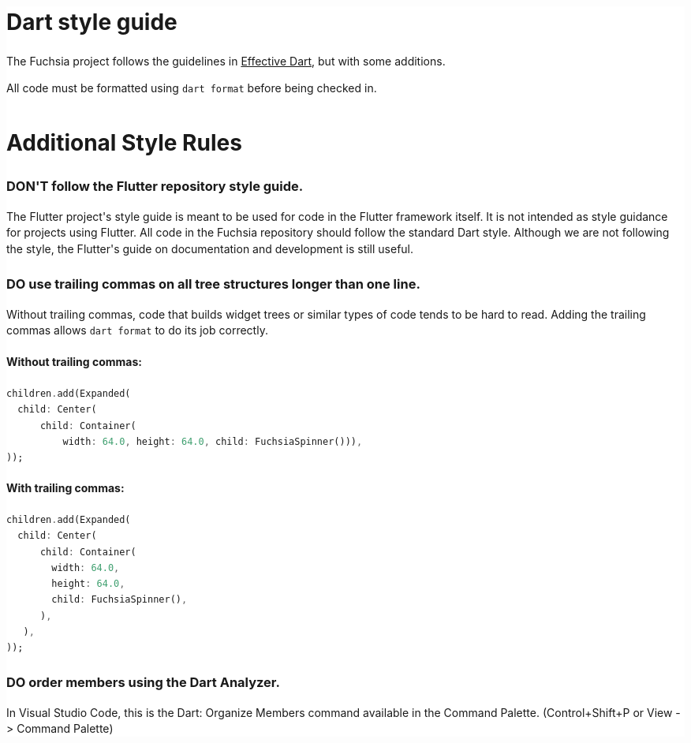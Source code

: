 Dart style guide
================

The Fuchsia project follows the guidelines in [Effective Dart][effective-dart],
but with some additions.

All code must be formatted using `dart format` before being checked in.

# Additional Style Rules

### DON'T follow the Flutter repository style guide.

The Flutter project's style guide is meant to be used for code in the Flutter
framework itself. It is not intended as style guidance for projects using
Flutter. All code in the Fuchsia repository should follow the standard
Dart style. Although we are not following the style, the Flutter's guide on
documentation and development is still useful.

### DO use trailing commas on all tree structures longer than one line.

Without trailing commas, code that builds widget trees or similar types of code
tends to be hard to read. Adding the trailing commas allows `dart format` to do
its job correctly.

#### Without trailing commas:

``` dart
children.add(Expanded(
  child: Center(
      child: Container(
          width: 64.0, height: 64.0, child: FuchsiaSpinner())),
));
```

#### With trailing commas:

``` dart
children.add(Expanded(
  child: Center(
      child: Container(
        width: 64.0,
        height: 64.0,
        child: FuchsiaSpinner(),
      ),
   ),
));
```

### DO order members using the Dart Analyzer.
In Visual Studio Code, this is the Dart: Organize Members command available
in the Command Palette. (Control+Shift+P or View -> Command Palette)


[effective-dart]: https://www.dartlang.org/guides/language/effective-dart
[dart-logging]: development/languages/dart/logging.md
[dartstyle-80-chars]: https://www.dartlang.org/guides/language/effective-dart/style#avoid-lines-longer-than-80-characters